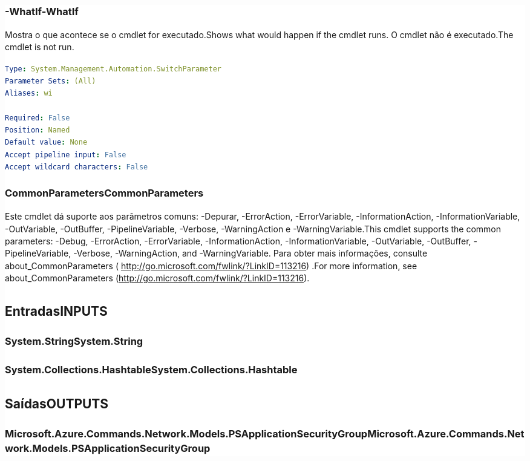 ### <span data-ttu-id="1a6c3-129">-WhatIf</span><span class="sxs-lookup"><span data-stu-id="1a6c3-129">-WhatIf</span></span>
<span data-ttu-id="1a6c3-130">Mostra o que acontece se o cmdlet for executado.</span><span class="sxs-lookup"><span data-stu-id="1a6c3-130">Shows what would happen if the cmdlet runs.</span></span>
<span data-ttu-id="1a6c3-131">O cmdlet não é executado.</span><span class="sxs-lookup"><span data-stu-id="1a6c3-131">The cmdlet is not run.</span></span>

```yaml
Type: System.Management.Automation.SwitchParameter
Parameter Sets: (All)
Aliases: wi

Required: False
Position: Named
Default value: None
Accept pipeline input: False
Accept wildcard characters: False
```

### <span data-ttu-id="1a6c3-132">CommonParameters</span><span class="sxs-lookup"><span data-stu-id="1a6c3-132">CommonParameters</span></span>
<span data-ttu-id="1a6c3-133">Este cmdlet dá suporte aos parâmetros comuns: -Depurar, -ErrorAction, -ErrorVariable, -InformationAction, -InformationVariable, -OutVariable, -OutBuffer, -PipelineVariable, -Verbose, -WarningAction e -WarningVariable.</span><span class="sxs-lookup"><span data-stu-id="1a6c3-133">This cmdlet supports the common parameters: -Debug, -ErrorAction, -ErrorVariable, -InformationAction, -InformationVariable, -OutVariable, -OutBuffer, -PipelineVariable, -Verbose, -WarningAction, and -WarningVariable.</span></span> <span data-ttu-id="1a6c3-134">Para obter mais informações, consulte about_CommonParameters ( http://go.microsoft.com/fwlink/?LinkID=113216) .</span><span class="sxs-lookup"><span data-stu-id="1a6c3-134">For more information, see about_CommonParameters (http://go.microsoft.com/fwlink/?LinkID=113216).</span></span>

## <span data-ttu-id="1a6c3-135">Entradas</span><span class="sxs-lookup"><span data-stu-id="1a6c3-135">INPUTS</span></span>

### <span data-ttu-id="1a6c3-136">System.String</span><span class="sxs-lookup"><span data-stu-id="1a6c3-136">System.String</span></span>

### <span data-ttu-id="1a6c3-137">System.Collections.Hashtable</span><span class="sxs-lookup"><span data-stu-id="1a6c3-137">System.Collections.Hashtable</span></span>

## <span data-ttu-id="1a6c3-138">Saídas</span><span class="sxs-lookup"><span data-stu-id="1a6c3-138">OUTPUTS</span></span>

### <span data-ttu-id="1a6c3-139">Microsoft.Azure.Commands.Network.Models.PSApplicationSecurityGroup</span><span class="sxs-lookup"><span data-stu-id="1a6c3-139">Microsoft.Azure.Commands.Network.Models.PSApplicationSecurityGroup</span></span>
